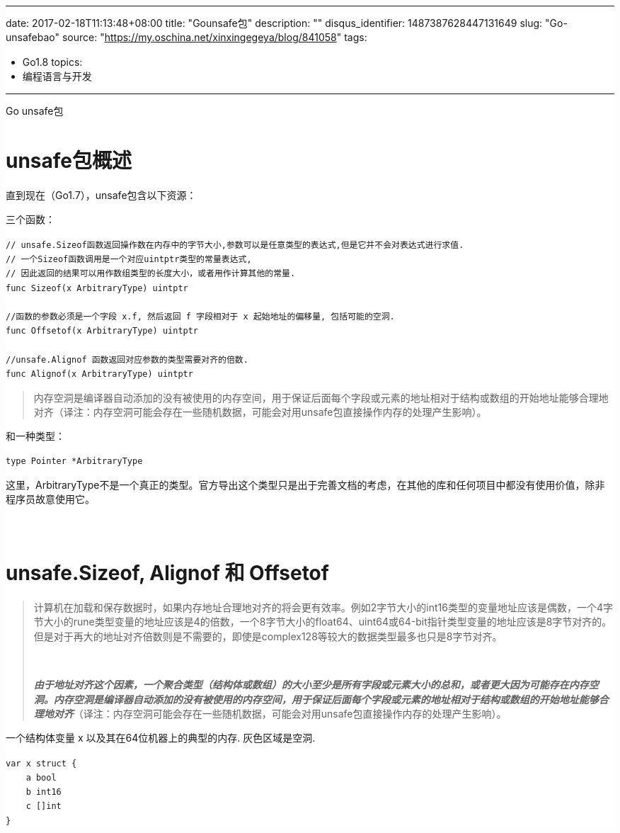 
---
date: 2017-02-18T11:13:48+08:00
title: "Gounsafe包"
description: ""
disqus_identifier: 1487387628447131649
slug: "Go-unsafebao"
source: "https://my.oschina.net/xinxingegeya/blog/841058"
tags: 
- Go1.8 
topics:
- 编程语言与开发
---

Go unsafe包

unsafe包概述
============

直到现在（Go1.7），unsafe包含以下资源：

三个函数：

    // unsafe.Sizeof函数返回操作数在内存中的字节大小,参数可以是任意类型的表达式,但是它并不会对表达式进行求值.
    // 一个Sizeof函数调用是一个对应uintptr类型的常量表达式,
    // 因此返回的结果可以用作数组类型的长度大小，或者用作计算其他的常量.
    func Sizeof(x ArbitraryType) uintptr

    //函数的参数必须是一个字段 x.f, 然后返回 f 字段相对于 x 起始地址的偏移量, 包括可能的空洞.
    func Offsetof(x ArbitraryType) uintptr

    //unsafe.Alignof 函数返回对应参数的类型需要对齐的倍数.
    func Alignof(x ArbitraryType) uintptr

> 内存空洞是编译器自动添加的没有被使用的内存空间，用于保证后面每个字段或元素的地址相对于结构或数组的开始地址能够合理地对齐（译注：内存空洞可能会存在一些随机数据，可能会对用unsafe包直接操作内存的处理产生影响）。

和一种类型：

    type Pointer *ArbitraryType

这里，ArbitraryType不是一个真正的类型。官方导出这个类型只是出于完善文档的考虑，在其他的库和任何项目中都没有使用价值，除非程序员故意使用它。

 

unsafe.Sizeof, Alignof 和 Offsetof
==================================

> 计算机在加载和保存数据时，如果内存地址合理地对齐的将会更有效率。例如2字节大小的int16类型的变量地址应该是偶数，一个4字节大小的rune类型变量的地址应该是4的倍数，一个8字节大小的float64、uint64或64-bit指针类型变量的地址应该是8字节对齐的。但是对于再大的地址对齐倍数则是不需要的，即使是complex128等较大的数据类型最多也只是8字节对齐。
>
>  
>
> ***由于地址对齐这个因素，一个聚合类型（结构体或数组）的大小至少是所有字段或元素大小的总和，或者更大因为可能存在内存空洞。内存空洞是编译器自动添加的没有被使用的内存空间，用于保证后面每个字段或元素的地址相对于结构或数组的开始地址能够合理地对齐***（译注：内存空洞可能会存在一些随机数据，可能会对用unsafe包直接操作内存的处理产生影响）。

一个结构体变量 x 以及其在64位机器上的典型的内存. 灰色区域是空洞.

    var x struct {
        a bool
        b int16
        c []int
    }
